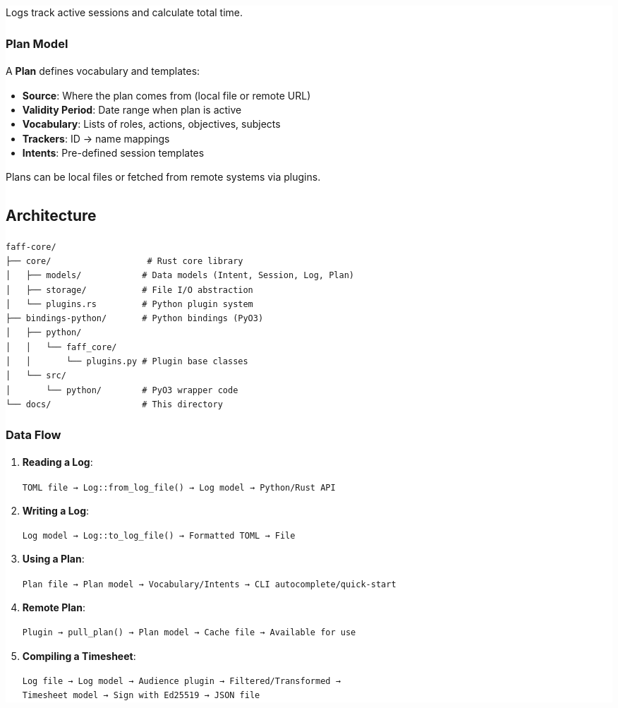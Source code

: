 Logs track active sessions and calculate total time.

### Plan Model
A **Plan** defines vocabulary and templates:
- **Source**: Where the plan comes from (local file or remote URL)
- **Validity Period**: Date range when plan is active
- **Vocabulary**: Lists of roles, actions, objectives, subjects
- **Trackers**: ID → name mappings
- **Intents**: Pre-defined session templates

Plans can be local files or fetched from remote systems via plugins.

## Architecture

```
faff-core/
├── core/                   # Rust core library
│   ├── models/            # Data models (Intent, Session, Log, Plan)
│   ├── storage/           # File I/O abstraction
│   └── plugins.rs         # Python plugin system
├── bindings-python/       # Python bindings (PyO3)
│   ├── python/
│   │   └── faff_core/
│   │       └── plugins.py # Plugin base classes
│   └── src/
│       └── python/        # PyO3 wrapper code
└── docs/                  # This directory
```

### Data Flow

1. **Reading a Log**:
   ```
   TOML file → Log::from_log_file() → Log model → Python/Rust API
   ```

2. **Writing a Log**:
   ```
   Log model → Log::to_log_file() → Formatted TOML → File
   ```

3. **Using a Plan**:
   ```
   Plan file → Plan model → Vocabulary/Intents → CLI autocomplete/quick-start
   ```

4. **Remote Plan**:
   ```
   Plugin → pull_plan() → Plan model → Cache file → Available for use
   ```

5. **Compiling a Timesheet**:
   ```
   Log file → Log model → Audience plugin → Filtered/Transformed →
   Timesheet model → Sign with Ed25519 → JSON file
   ```
